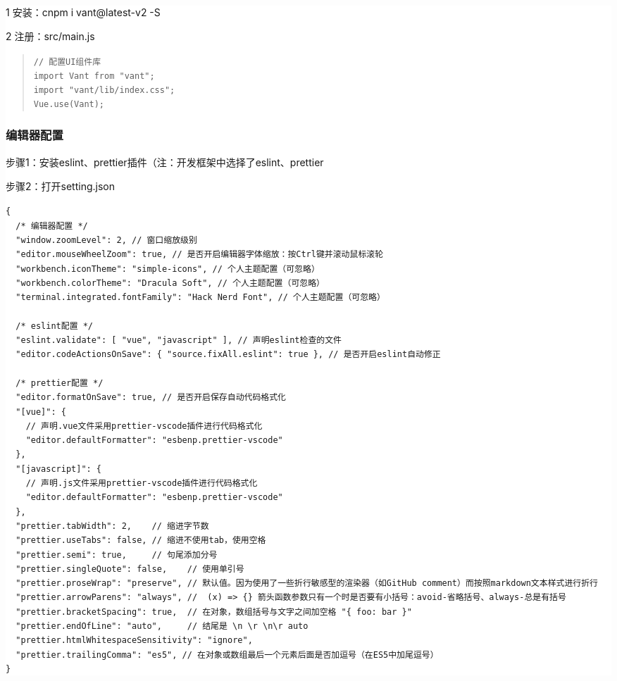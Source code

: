1 安装：cnpm i vant@latest-v2 -S

2 注册：src/main.js

> ```
> // 配置UI组件库
> import Vant from "vant";
> import "vant/lib/index.css";
> Vue.use(Vant);
> ```

### 编辑器配置

步骤1：安装eslint、prettier插件（注：开发框架中选择了eslint、prettier

步骤2：打开setting.json

```
{
  /* 编辑器配置 */
  "window.zoomLevel": 2, // 窗口缩放级别
  "editor.mouseWheelZoom": true, // 是否开启编辑器字体缩放：按Ctrl键并滚动鼠标滚轮
  "workbench.iconTheme": "simple-icons", // 个人主题配置（可忽略）
  "workbench.colorTheme": "Dracula Soft", // 个人主题配置（可忽略）
  "terminal.integrated.fontFamily": "Hack Nerd Font", // 个人主题配置（可忽略）

  /* eslint配置 */
  "eslint.validate": [ "vue", "javascript" ], // 声明eslint检查的文件
  "editor.codeActionsOnSave": { "source.fixAll.eslint": true }, // 是否开启eslint自动修正 

  /* prettier配置 */
  "editor.formatOnSave": true, // 是否开启保存自动代码格式化
  "[vue]": { 
    // 声明.vue文件采用prettier-vscode插件进行代码格式化
    "editor.defaultFormatter": "esbenp.prettier-vscode"
  },
  "[javascript]": { 
    // 声明.js文件采用prettier-vscode插件进行代码格式化
    "editor.defaultFormatter": "esbenp.prettier-vscode"
  }, 
  "prettier.tabWidth": 2,    // 缩进字节数
  "prettier.useTabs": false, // 缩进不使用tab，使用空格
  "prettier.semi": true,     // 句尾添加分号
  "prettier.singleQuote": false,    // 使用单引号
  "prettier.proseWrap": "preserve", // 默认值。因为使用了一些折行敏感型的渲染器（如GitHub comment）而按照markdown文本样式进行折行
  "prettier.arrowParens": "always", //  (x) => {} 箭头函数参数只有一个时是否要有小括号：avoid-省略括号、always-总是有括号
  "prettier.bracketSpacing": true,  // 在对象，数组括号与文字之间加空格 "{ foo: bar }"
  "prettier.endOfLine": "auto",     // 结尾是 \n \r \n\r auto
  "prettier.htmlWhitespaceSensitivity": "ignore",
  "prettier.trailingComma": "es5", // 在对象或数组最后一个元素后面是否加逗号（在ES5中加尾逗号）
}

```
